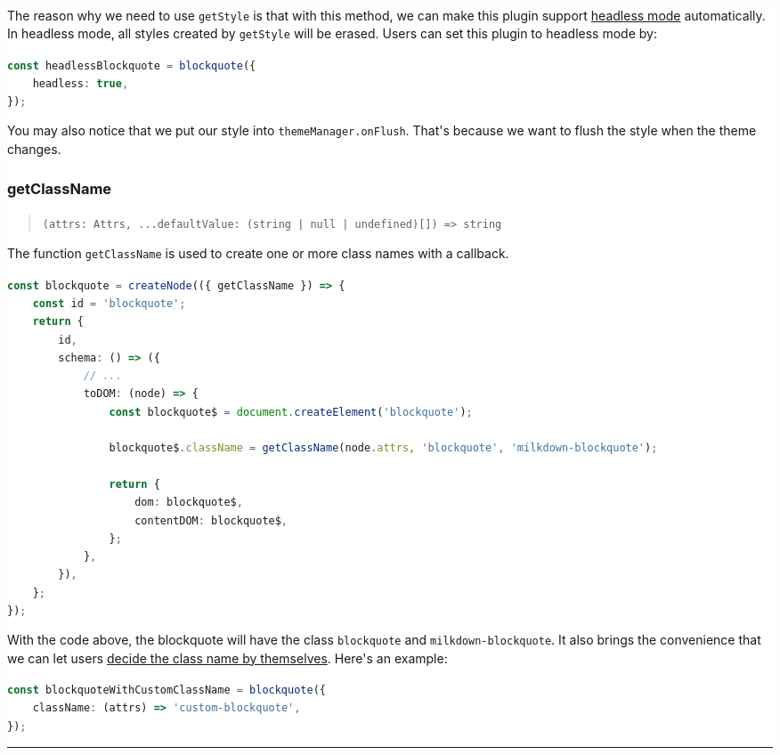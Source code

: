 The reason why we need to use `getStyle` is that with this method,
we can make this plugin support [headless mode](/styling#headless-mode) automatically.
In headless mode, all styles created by `getStyle` will be erased.
Users can set this plugin to headless mode by:

```typescript
const headlessBlockquote = blockquote({
    headless: true,
});
```

You may also notice that we put our style into `themeManager.onFlush`.
That's because we want to flush the style when the theme changes.

### getClassName

> `(attrs: Attrs, ...defaultValue: (string | null | undefined)[]) => string`

The function `getClassName` is used to create one or more class names with a callback.

```typescript
const blockquote = createNode(({ getClassName }) => {
    const id = 'blockquote';
    return {
        id,
        schema: () => ({
            // ...
            toDOM: (node) => {
                const blockquote$ = document.createElement('blockquote');

                blockquote$.className = getClassName(node.attrs, 'blockquote', 'milkdown-blockquote');

                return {
                    dom: blockquote$,
                    contentDOM: blockquote$,
                };
            },
        }),
    };
});
```

With the code above, the blockquote will have the class `blockquote` and `milkdown-blockquote`.
It also brings the convenience that we can let users [decide the class name by themselves](/styling#option-2:-add-custom-class-name).
Here's an example:

```typescript
const blockquoteWithCustomClassName = blockquote({
    className: (attrs) => 'custom-blockquote',
});
```

---
